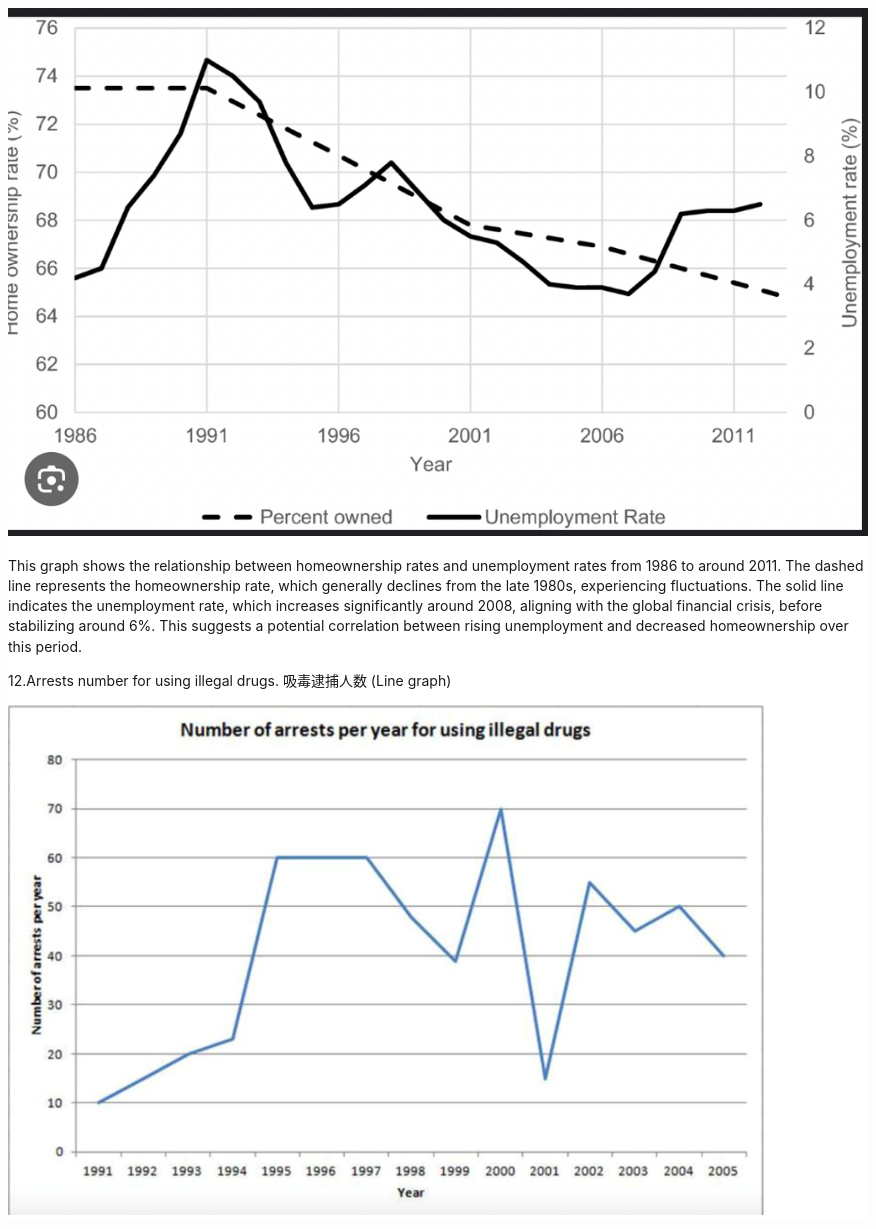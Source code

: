 ![](../../img/DI/UK_unemployment_rate.png)

This graph shows the relationship between homeownership rates and unemployment rates from 1986 to around 2011. The dashed line represents the homeownership rate, which generally declines from the late 1980s, experiencing fluctuations. The solid line indicates the unemployment rate, which increases significantly around 2008, aligning with the global financial crisis, before stabilizing around 6%. This suggests a potential correlation between rising unemployment and decreased homeownership over this period.

12.Arrests number for using illegal drugs. 吸毒逮捕人数 (Line graph)

![](../../img/DI/Arrests_number_for_using_illegal_drugs.png)